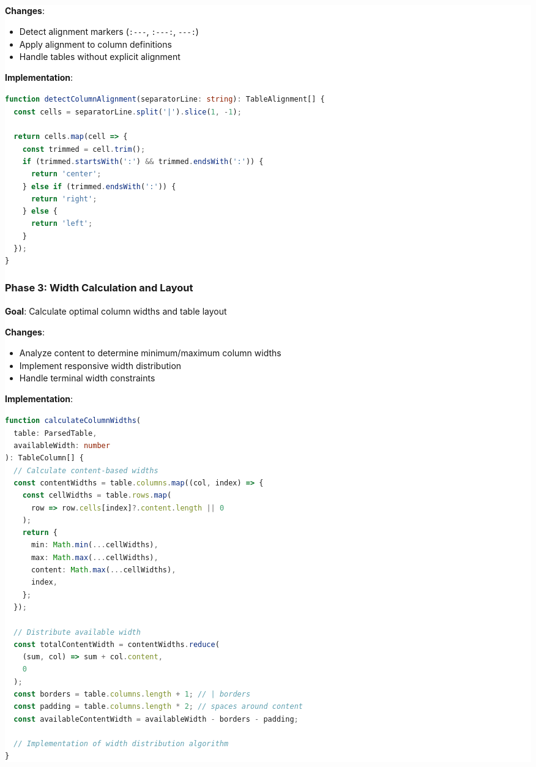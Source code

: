 **Changes**:

- Detect alignment markers (`:---`, `:---:`, `---:`)
- Apply alignment to column definitions
- Handle tables without explicit alignment

**Implementation**:

```typescript
function detectColumnAlignment(separatorLine: string): TableAlignment[] {
  const cells = separatorLine.split('|').slice(1, -1);

  return cells.map(cell => {
    const trimmed = cell.trim();
    if (trimmed.startsWith(':') && trimmed.endsWith(':')) {
      return 'center';
    } else if (trimmed.endsWith(':')) {
      return 'right';
    } else {
      return 'left';
    }
  });
}
```

### Phase 3: Width Calculation and Layout

**Goal**: Calculate optimal column widths and table layout

**Changes**:

- Analyze content to determine minimum/maximum column widths
- Implement responsive width distribution
- Handle terminal width constraints

**Implementation**:

```typescript
function calculateColumnWidths(
  table: ParsedTable,
  availableWidth: number
): TableColumn[] {
  // Calculate content-based widths
  const contentWidths = table.columns.map((col, index) => {
    const cellWidths = table.rows.map(
      row => row.cells[index]?.content.length || 0
    );
    return {
      min: Math.min(...cellWidths),
      max: Math.max(...cellWidths),
      content: Math.max(...cellWidths),
      index,
    };
  });

  // Distribute available width
  const totalContentWidth = contentWidths.reduce(
    (sum, col) => sum + col.content,
    0
  );
  const borders = table.columns.length + 1; // | borders
  const padding = table.columns.length * 2; // spaces around content
  const availableContentWidth = availableWidth - borders - padding;

  // Implementation of width distribution algorithm
}
```
